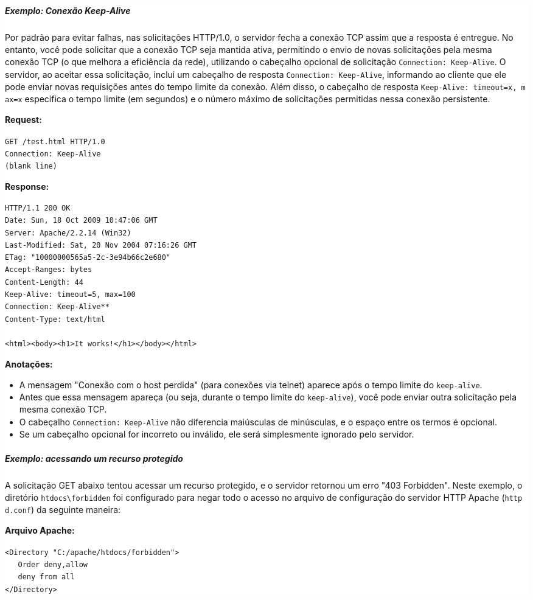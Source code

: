 ##### Exemplo: Conexão Keep-Alive

Por padrão para evitar falhas, nas solicitações HTTP/1.0, o servidor fecha a conexão TCP assim que a resposta é entregue. No entanto, você pode solicitar que a conexão TCP seja mantida ativa, permitindo o envio de novas solicitações pela mesma conexão TCP (o que melhora a eficiência da rede), utilizando o cabeçalho opcional de solicitação `Connection: Keep-Alive`. O servidor, ao aceitar essa solicitação, inclui um cabeçalho de resposta `Connection: Keep-Alive`, informando ao cliente que ele pode enviar novas requisições antes do tempo limite da conexão. Além disso, o cabeçalho de resposta `Keep-Alive: timeout=x, max=x` especifica o tempo limite (em segundos) e o número máximo de solicitações permitidas nessa conexão persistente.

**Request:**
```
GET /test.html HTTP/1.0
Connection: Keep-Alive
(blank line)
```

**Response:**
```
HTTP/1.1 200 OK
Date: Sun, 18 Oct 2009 10:47:06 GMT
Server: Apache/2.2.14 (Win32)
Last-Modified: Sat, 20 Nov 2004 07:16:26 GMT
ETag: "10000000565a5-2c-3e94b66c2e680"
Accept-Ranges: bytes
Content-Length: 44
Keep-Alive: timeout=5, max=100
Connection: Keep-Alive**
Content-Type: text/html
   
<html><body><h1>It works!</h1></body></html>
```

**Anotações:**

- A mensagem "Conexão com o host perdida" (para conexões via telnet) aparece após o tempo limite do `keep-alive`.
- Antes que essa mensagem apareça (ou seja, durante o tempo limite do `keep-alive`), você pode enviar outra solicitação pela mesma conexão TCP.
- O cabeçalho `Connection: Keep-Alive` não diferencia maiúsculas de minúsculas, e o espaço entre os termos é opcional.
- Se um cabeçalho opcional for incorreto ou inválido, ele será simplesmente ignorado pelo servidor.

##### Exemplo: acessando um recurso protegido

A solicitação GET abaixo tentou acessar um recurso protegido, e o servidor retornou um erro "403 Forbidden". Neste exemplo, o diretório `htdocs\forbidden` foi configurado para negar todo o acesso no arquivo de configuração do servidor HTTP Apache (`httpd.conf`) da seguinte maneira:

**Arquivo Apache:**
```
<Directory "C:/apache/htdocs/forbidden">
   Order deny,allow
   deny from all
</Directory>
```

